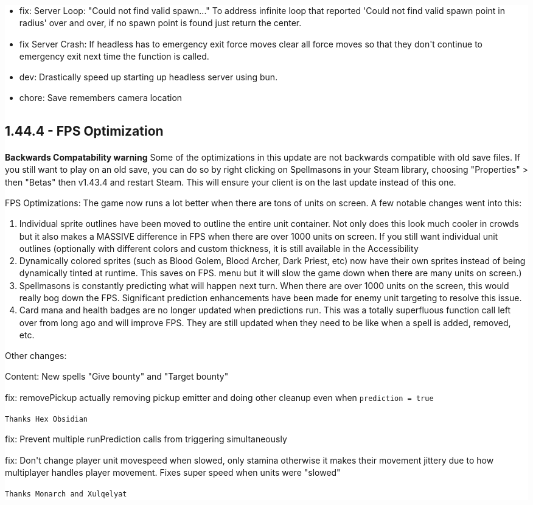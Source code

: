 - fix: Server Loop: "Could not find valid spawn..."
    To address infinite loop that reported 'Could not find valid spawn point in radius'
    over and over, if no spawn point is found just return the center.
    
- fix Server Crash: If headless has to emergency exit force moves
    clear all force moves so that they don't continue to emergency exit next time the function is called.

- dev: Drastically speed up starting up headless server using bun.
- chore: Save remembers camera location

## 1.44.4 - FPS Optimization
**Backwards Compatability warning**
Some of the optimizations in this update are not backwards compatible with
old save files.  If you still want to play on an old save, you can do so by
right clicking on Spellmasons in your Steam library, choosing "Properties" >
then "Betas" then v1.43.4 and restart Steam. This will ensure your client is
on the last update instead of this one.


FPS Optimizations:
The game now runs a lot better when there are tons of units on screen.
A few notable changes went into this:
1. Individual sprite outlines have been moved to outline the entire unit container. 
Not only does this look much cooler in crowds but it also makes a MASSIVE difference in
FPS when there are over 1000 units on screen.  If you still want individual unit outlines
(optionally with different colors and custom thickness, it is still available in the Accessibility
2. Dynamically colored sprites (such as Blood Golem, Blood Archer, Dark Priest, etc) now have their
own sprites instead of being dynamically tinted at runtime.  This saves on FPS.
menu but it will slow the game down when there are many units on screen.)
3. Spellmasons is constantly predicting what will happen next turn.  When there are over 1000 units 
on the screen, this would really bog down the FPS.  Significant prediction enhancements have
been made for enemy unit targeting to resolve this issue. 
4. Card mana and health badges are no longer updated when predictions run.  This was a totally superfluous
function call left over from long ago and will improve FPS.  They are still updated when they need to
be like when a spell is added, removed, etc.

Other changes:

Content: New spells "Give bounty" and "Target bounty"

fix: removePickup actually removing
    pickup emitter and doing other cleanup even when `prediction = true`
    
    Thanks Hex Obsidian

fix: Prevent multiple runPrediction calls from triggering simultaneously

fix: Don't change player unit movespeed when slowed, only stamina
    otherwise it makes their movement jittery due to how multiplayer handles player movement.
    Fixes super speed when units were "slowed"

    Thanks Monarch and Xulqelyat
